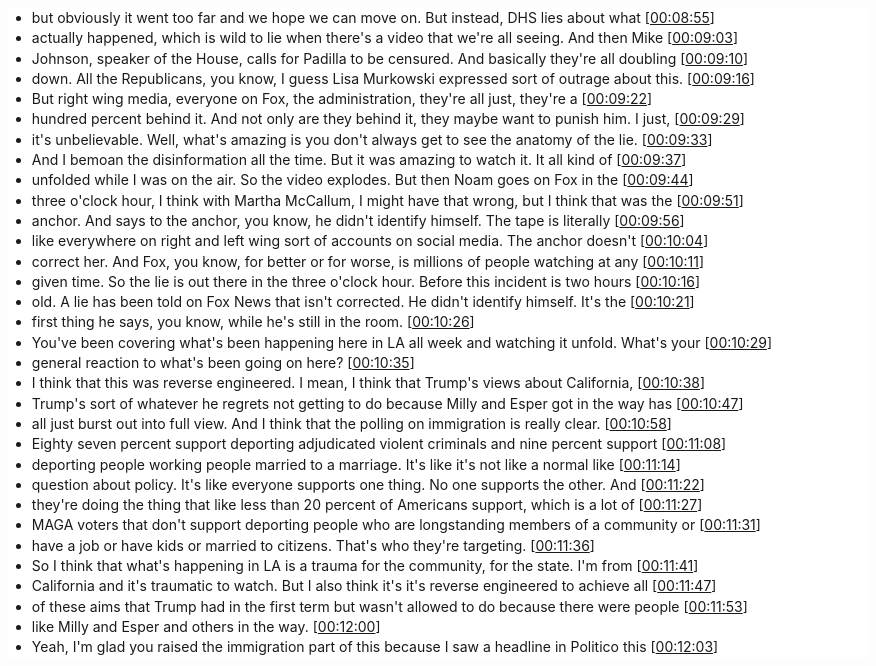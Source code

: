 *  but obviously it went too far and we hope we can move on. But instead, DHS lies about what [[00:08:55](https://www.youtube.com/watch?v=bGDezKyDrrk&t=535.56s)]
*  actually happened, which is wild to lie when there's a video that we're all seeing. And then Mike [[00:09:03](https://www.youtube.com/watch?v=bGDezKyDrrk&t=543.3199999999999s)]
*  Johnson, speaker of the House, calls for Padilla to be censured. And basically they're all doubling [[00:09:10](https://www.youtube.com/watch?v=bGDezKyDrrk&t=550.06s)]
*  down. All the Republicans, you know, I guess Lisa Murkowski expressed sort of outrage about this. [[00:09:16](https://www.youtube.com/watch?v=bGDezKyDrrk&t=556.92s)]
*  But right wing media, everyone on Fox, the administration, they're all just, they're a [[00:09:22](https://www.youtube.com/watch?v=bGDezKyDrrk&t=562.0s)]
*  hundred percent behind it. And not only are they behind it, they maybe want to punish him. I just, [[00:09:29](https://www.youtube.com/watch?v=bGDezKyDrrk&t=569.04s)]
*  it's unbelievable. Well, what's amazing is you don't always get to see the anatomy of the lie. [[00:09:33](https://www.youtube.com/watch?v=bGDezKyDrrk&t=573.32s)]
*  And I bemoan the disinformation all the time. But it was amazing to watch it. It all kind of [[00:09:37](https://www.youtube.com/watch?v=bGDezKyDrrk&t=577.96s)]
*  unfolded while I was on the air. So the video explodes. But then Noam goes on Fox in the [[00:09:44](https://www.youtube.com/watch?v=bGDezKyDrrk&t=584.52s)]
*  three o'clock hour, I think with Martha McCallum, I might have that wrong, but I think that was the [[00:09:51](https://www.youtube.com/watch?v=bGDezKyDrrk&t=591.68s)]
*  anchor. And says to the anchor, you know, he didn't identify himself. The tape is literally [[00:09:56](https://www.youtube.com/watch?v=bGDezKyDrrk&t=596.3599999999999s)]
*  like everywhere on right and left wing sort of accounts on social media. The anchor doesn't [[00:10:04](https://www.youtube.com/watch?v=bGDezKyDrrk&t=604.88s)]
*  correct her. And Fox, you know, for better or for worse, is millions of people watching at any [[00:10:11](https://www.youtube.com/watch?v=bGDezKyDrrk&t=611.54s)]
*  given time. So the lie is out there in the three o'clock hour. Before this incident is two hours [[00:10:16](https://www.youtube.com/watch?v=bGDezKyDrrk&t=616.44s)]
*  old. A lie has been told on Fox News that isn't corrected. He didn't identify himself. It's the [[00:10:21](https://www.youtube.com/watch?v=bGDezKyDrrk&t=621.4000000000001s)]
*  first thing he says, you know, while he's still in the room. [[00:10:26](https://www.youtube.com/watch?v=bGDezKyDrrk&t=626.12s)]
*  You've been covering what's been happening here in LA all week and watching it unfold. What's your [[00:10:29](https://www.youtube.com/watch?v=bGDezKyDrrk&t=629.6800000000001s)]
*  general reaction to what's been going on here? [[00:10:35](https://www.youtube.com/watch?v=bGDezKyDrrk&t=635.6400000000001s)]
*  I think that this was reverse engineered. I mean, I think that Trump's views about California, [[00:10:38](https://www.youtube.com/watch?v=bGDezKyDrrk&t=638.16s)]
*  Trump's sort of whatever he regrets not getting to do because Milly and Esper got in the way has [[00:10:47](https://www.youtube.com/watch?v=bGDezKyDrrk&t=647.8399999999999s)]
*  all just burst out into full view. And I think that the polling on immigration is really clear. [[00:10:58](https://www.youtube.com/watch?v=bGDezKyDrrk&t=658.96s)]
*  Eighty seven percent support deporting adjudicated violent criminals and nine percent support [[00:11:08](https://www.youtube.com/watch?v=bGDezKyDrrk&t=668.36s)]
*  deporting people working people married to a marriage. It's like it's not like a normal like [[00:11:14](https://www.youtube.com/watch?v=bGDezKyDrrk&t=674.96s)]
*  question about policy. It's like everyone supports one thing. No one supports the other. And [[00:11:22](https://www.youtube.com/watch?v=bGDezKyDrrk&t=682.76s)]
*  they're doing the thing that like less than 20 percent of Americans support, which is a lot of [[00:11:27](https://www.youtube.com/watch?v=bGDezKyDrrk&t=687.28s)]
*  MAGA voters that don't support deporting people who are longstanding members of a community or [[00:11:31](https://www.youtube.com/watch?v=bGDezKyDrrk&t=691.48s)]
*  have a job or have kids or married to citizens. That's who they're targeting. [[00:11:36](https://www.youtube.com/watch?v=bGDezKyDrrk&t=696.8399999999999s)]
*  So I think that what's happening in LA is a trauma for the community, for the state. I'm from [[00:11:41](https://www.youtube.com/watch?v=bGDezKyDrrk&t=701.24s)]
*  California and it's traumatic to watch. But I also think it's it's reverse engineered to achieve all [[00:11:47](https://www.youtube.com/watch?v=bGDezKyDrrk&t=707.68s)]
*  of these aims that Trump had in the first term but wasn't allowed to do because there were people [[00:11:53](https://www.youtube.com/watch?v=bGDezKyDrrk&t=713.88s)]
*  like Milly and Esper and others in the way. [[00:12:00](https://www.youtube.com/watch?v=bGDezKyDrrk&t=720.96s)]
*  Yeah, I'm glad you raised the immigration part of this because I saw a headline in Politico this [[00:12:03](https://www.youtube.com/watch?v=bGDezKyDrrk&t=723.96s)]